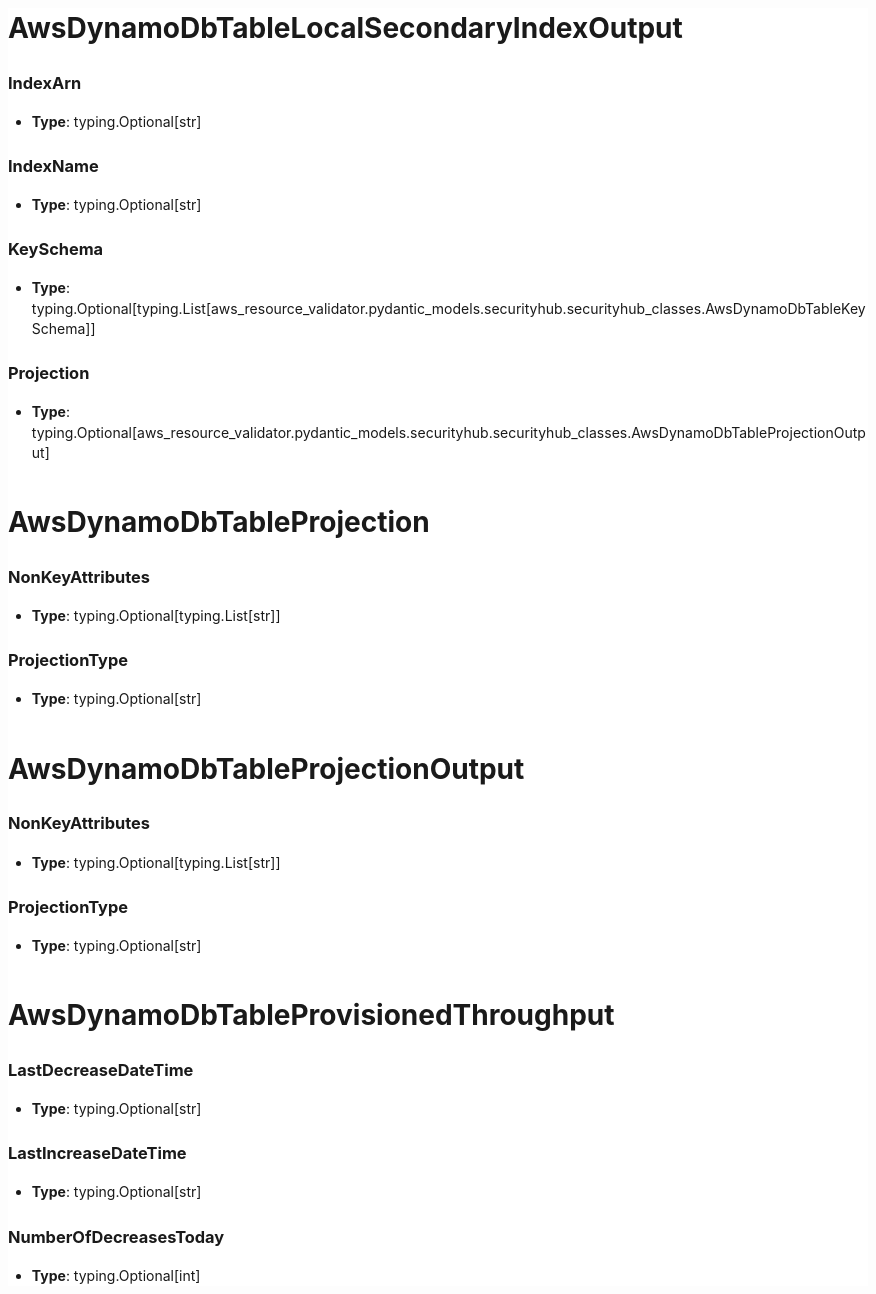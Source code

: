 
# AwsDynamoDbTableLocalSecondaryIndexOutput

### IndexArn
- **Type**: typing.Optional[str]

### IndexName
- **Type**: typing.Optional[str]

### KeySchema
- **Type**: typing.Optional[typing.List[aws_resource_validator.pydantic_models.securityhub.securityhub_classes.AwsDynamoDbTableKeySchema]]

### Projection
- **Type**: typing.Optional[aws_resource_validator.pydantic_models.securityhub.securityhub_classes.AwsDynamoDbTableProjectionOutput]


# AwsDynamoDbTableProjection

### NonKeyAttributes
- **Type**: typing.Optional[typing.List[str]]

### ProjectionType
- **Type**: typing.Optional[str]


# AwsDynamoDbTableProjectionOutput

### NonKeyAttributes
- **Type**: typing.Optional[typing.List[str]]

### ProjectionType
- **Type**: typing.Optional[str]


# AwsDynamoDbTableProvisionedThroughput

### LastDecreaseDateTime
- **Type**: typing.Optional[str]

### LastIncreaseDateTime
- **Type**: typing.Optional[str]

### NumberOfDecreasesToday
- **Type**: typing.Optional[int]

